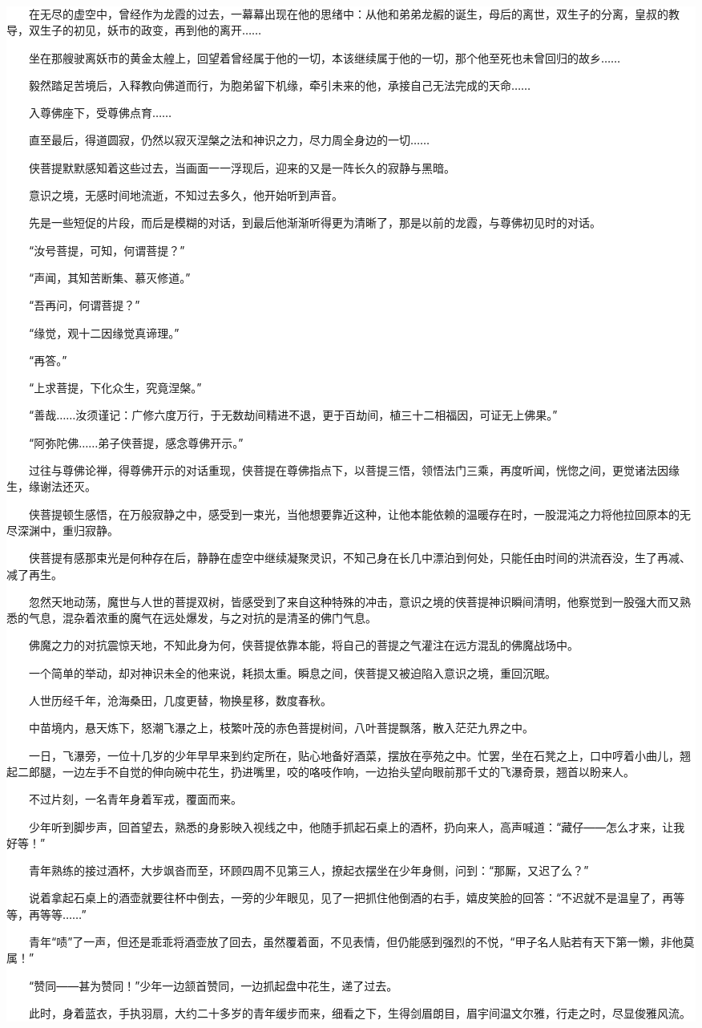‌‌‌　　在无尽的虚空中，曾经作为龙霞的过去，一幕幕出现在他的思绪中：从他和弟弟龙赮的诞生，母后的离世，双生子的分离，皇叔的教导，双生子的初见，妖市的政变，再到他的离开……  

‌‌‌　　坐在那艘驶离妖市的黄金太艎上，回望着曾经属于他的一切，本该继续属于他的一切，那个他至死也未曾回归的故乡……  

‌‌‌　　毅然踏足苦境后，入释教向佛道而行，为胞弟留下机缘，牵引未来的他，承接自己无法完成的天命……  

‌‌‌　　入尊佛座下，受尊佛点育……  

‌‌‌　　直至最后，得道圆寂，仍然以寂灭涅槃之法和神识之力，尽力周全身边的一切……  

‌‌‌　　侠菩提默默感知着这些过去，当画面一一浮现后，迎来的又是一阵长久的寂静与黑暗。  

‌‌‌　　意识之境，无感时间地流逝，不知过去多久，他开始听到声音。  

‌‌‌　　先是一些短促的片段，而后是模糊的对话，到最后他渐渐听得更为清晰了，那是以前的龙霞，与尊佛初见时的对话。  

‌‌‌　　“汝号菩提，可知，何谓菩提？”  

‌‌‌　　“声闻，其知苦断集、慕灭修道。”  

‌‌‌　　“吾再问，何谓菩提？”  

‌‌‌　　“缘觉，观十二因缘觉真谛理。”  

‌‌‌　　“再答。”  

‌‌‌　　“上求菩提，下化众生，究竟涅槃。”  

‌‌‌　　“善哉……汝须谨记：广修六度万行，于无数劫间精进不退，更于百劫间，植三十二相福因，可证无上佛果。”  

‌‌‌　　“阿弥陀佛……弟子侠菩提，感念尊佛开示。”  

‌‌‌　　过往与尊佛论禅，得尊佛开示的对话重现，侠菩提在尊佛指点下，以菩提三悟，领悟法门三乘，再度听闻，恍惚之间，更觉诸法因缘生，缘谢法还灭。  

‌‌‌　　侠菩提顿生感悟，在万般寂静之中，感受到一束光，当他想要靠近这种，让他本能依赖的温暖存在时，一股混沌之力将他拉回原本的无尽深渊中，重归寂静。  

‌‌‌　　侠菩提有感那束光是何种存在后，静静在虚空中继续凝聚灵识，不知己身在长几中漂泊到何处，只能任由时间的洪流吞没，生了再减、减了再生。  

‌‌‌　　忽然天地动荡，魔世与人世的菩提双树，皆感受到了来自这种特殊的冲击，意识之境的侠菩提神识瞬间清明，他察觉到一股强大而又熟悉的气息，混杂着浓重的魔气在远处爆发，与之对抗的是清圣的佛门气息。  

‌‌‌　　佛魔之力的对抗震惊天地，不知此身为何，侠菩提依靠本能，将自己的菩提之气灌注在远方混乱的佛魔战场中。  

‌‌‌　　一个简单的举动，却对神识未全的他来说，耗损太重。瞬息之间，侠菩提又被迫陷入意识之境，重回沉眠。  

‌‌‌　　人世历经千年，沧海桑田，几度更替，物换星移，数度春秋。  

‌‌‌　　中苗境内，悬天炼下，怒潮飞瀑之上，枝繁叶茂的赤色菩提树间，八叶菩提飘落，散入茫茫九界之中。  

‌‌‌　　一日，飞瀑旁，一位十几岁的少年早早来到约定所在，贴心地备好酒菜，摆放在亭苑之中。忙罢，坐在石凳之上，口中哼着小曲儿，翘起二郎腿，一边左手不自觉的伸向碗中花生，扔进嘴里，咬的咯吱作响，一边抬头望向眼前那千丈的飞瀑奇景，翘首以盼来人。  

‌‌‌　　不过片刻，一名青年身着军戎，覆面而来。  

‌‌‌　　少年听到脚步声，回首望去，熟悉的身影映入视线之中，他随手抓起石桌上的酒杯，扔向来人，高声喊道：“藏仔——怎么才来，让我好等！”  

‌‌‌　　青年熟练的接过酒杯，大步飒沓而至，环顾四周不见第三人，撩起衣摆坐在少年身侧，问到：“那厮，又迟了么？”  

‌‌‌　　说着拿起石桌上的酒壶就要往杯中倒去，一旁的少年眼见，见了一把抓住他倒酒的右手，嬉皮笑脸的回答：“不迟就不是温皇了，再等等，再等等……”  

‌‌‌　　青年“啧”了一声，但还是乖乖将酒壶放了回去，虽然覆着面，不见表情，但仍能感到强烈的不悦，“甲子名人贴若有天下第一懒，非他莫属！”  

‌‌‌　　“赞同——甚为赞同！”少年一边颔首赞同，一边抓起盘中花生，递了过去。  

‌‌‌　　此时，身着蓝衣，手执羽扇，大约二十多岁的青年缓步而来，细看之下，生得剑眉朗目，眉宇间温文尔雅，行走之时，尽显俊雅风流。  
